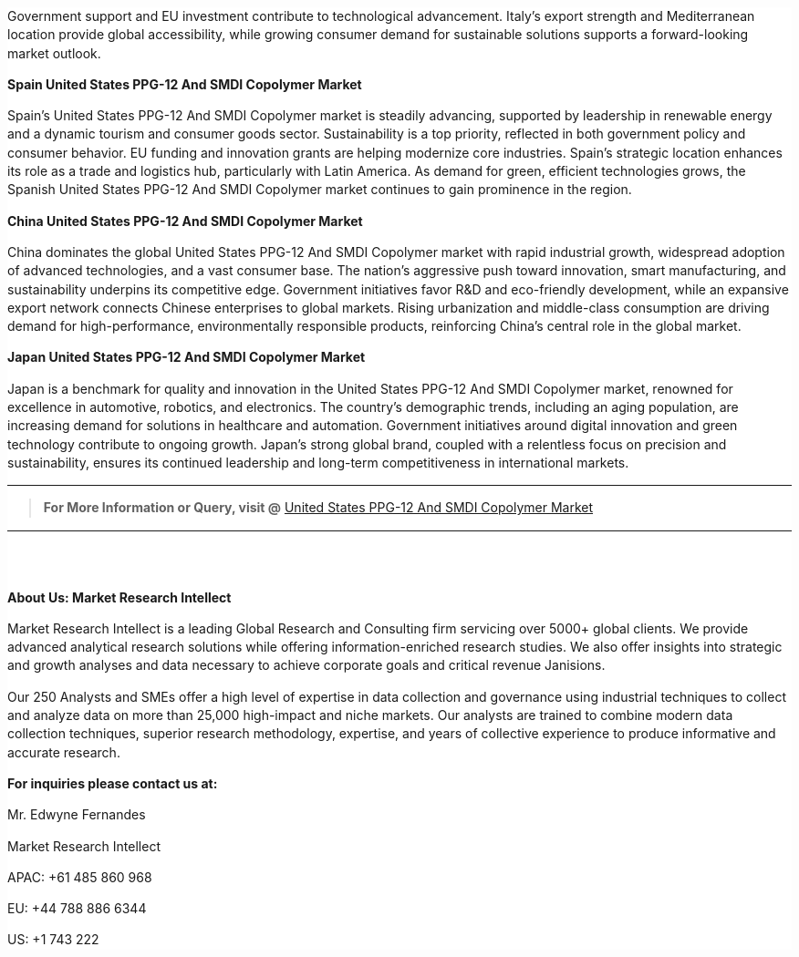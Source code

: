 Government support and EU investment contribute to technological advancement. Italy&rsquo;s export strength and Mediterranean location provide global accessibility, while growing consumer demand for sustainable solutions supports a forward-looking market outlook.</p><p class="" data-start="4424" data-end="4975"><strong data-start="4424" data-end="4445">Spain United States PPG-12 And SMDI Copolymer Market</strong></p><p class="" data-start="4424" data-end="4975">Spain&rsquo;s United States PPG-12 And SMDI Copolymer market is steadily advancing, supported by leadership in renewable energy and a dynamic tourism and consumer goods sector. Sustainability is a top priority, reflected in both government policy and consumer behavior. EU funding and innovation grants are helping modernize core industries. Spain&rsquo;s strategic location enhances its role as a trade and logistics hub, particularly with Latin America. As demand for green, efficient technologies grows, the Spanish United States PPG-12 And SMDI Copolymer market continues to gain prominence in the region.</p><p class="" data-start="4977" data-end="5589"><strong data-start="4977" data-end="4998">China United States PPG-12 And SMDI Copolymer Market</strong></p><p class="" data-start="4977" data-end="5589">China dominates the global United States PPG-12 And SMDI Copolymer market with rapid industrial growth, widespread adoption of advanced technologies, and a vast consumer base. The nation&rsquo;s aggressive push toward innovation, smart manufacturing, and sustainability underpins its competitive edge. Government initiatives favor R&amp;D and eco-friendly development, while an expansive export network connects Chinese enterprises to global markets. Rising urbanization and middle-class consumption are driving demand for high-performance, environmentally responsible products, reinforcing China&rsquo;s central role in the global market.</p><p class="" data-start="5591" data-end="6162"><strong data-start="5591" data-end="5612">Japan United States PPG-12 And SMDI Copolymer Market</strong></p><p class="" data-start="5591" data-end="6162">Japan is a benchmark for quality and innovation in the United States PPG-12 And SMDI Copolymer market, renowned for excellence in automotive, robotics, and electronics. The country&rsquo;s demographic trends, including an aging population, are increasing demand for solutions in healthcare and automation. Government initiatives around digital innovation and green technology contribute to ongoing growth. Japan&rsquo;s strong global brand, coupled with a relentless focus on precision and sustainability, ensures its continued leadership and long-term competitiveness in international markets.</p><hr /><blockquote><p><span class="font-[700]"><strong>For More Information or Query, visit&nbsp;@</strong>&nbsp;</span><span class="font-[700]"><a href="https://www.marketresearchintellect.com/product/global-ppg-12-and-smdi-copolymer-market/?utm_source=Linkedin&utm_medium=019" target="_blank" data-tracking-control-name="article-ssr-frontend-pulse_little-text-block" data-tracking-will-navigate="" data-test-link="">United States PPG-12 And SMDI Copolymer Market</a></span></p></blockquote><hr /><h3>&nbsp;</h3><p><strong><span class="font-[700]">About Us: Market Research Intellect</span></strong></p><p><span class="">Market Research Intellect is a leading Global Research and Consulting firm servicing over 5000+ global clients. We provide advanced analytical research solutions while offering information-enriched research studies.&nbsp;</span>We also offer insights into strategic and growth analyses and data necessary to achieve corporate goals and critical revenue Janisions.</p><p><span class="">Our 250 Analysts and SMEs offer a high level of expertise in data collection and governance using industrial techniques to collect and analyze data on more than 25,000 high-impact and niche markets. Our analysts are trained to combine modern data collection techniques, superior research methodology, expertise, and years of collective experience to produce informative and accurate research.</span></p><p><strong>For inquiries please contact us at:</strong></p><p>Mr. Edwyne Fernandes</p><p>Market Research Intellect</p><p>APAC: +61 485 860 968</p><p>EU: +44 788 886 6344</p><p>US: +1 743 222